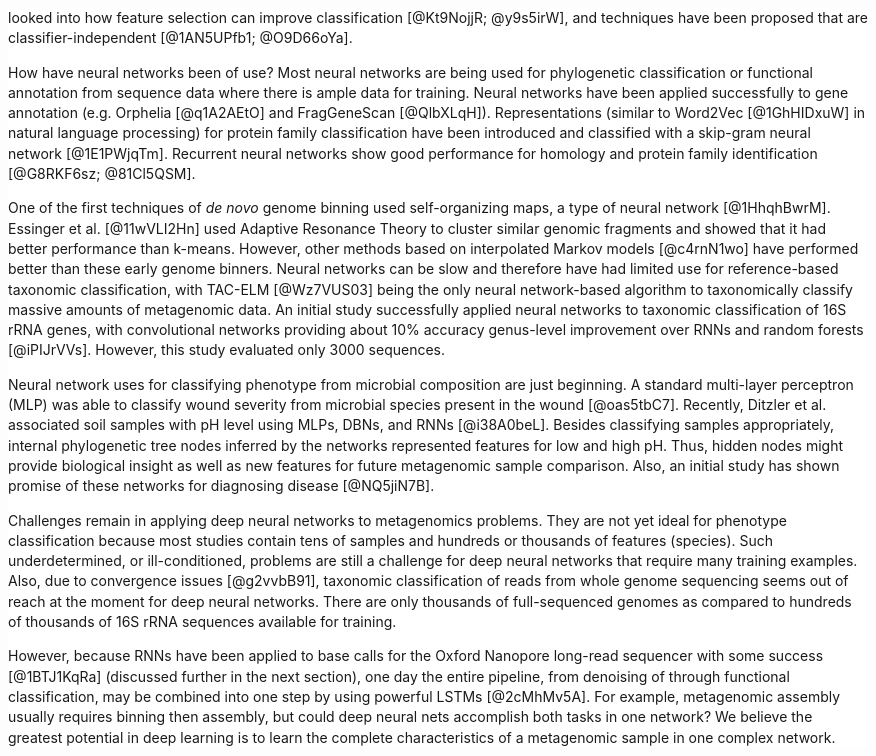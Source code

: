 looked into how feature selection can improve classification [@Kt9NojjR; @y9s5irW], and techniques have been proposed that are classifier-independent
[@1AN5UPfb1; @O9D66oYa].

How have neural networks been of use? Most neural networks are being used for
phylogenetic classification or functional annotation from sequence data where
there is ample data for training. Neural networks have been applied successfully
to gene annotation (e.g. Orphelia [@q1A2AEtO] and FragGeneScan
[@QlbXLqH]). Representations (similar to Word2Vec [@1GhHIDxuW]
in natural language processing) for protein family classification have been
introduced and classified with a skip-gram neural network [@1E1PWjqTm].
Recurrent neural networks show good performance for homology and protein family
identification [@G8RKF6sz; @81Cl5QSM].

One of the first techniques of *de novo* genome binning used self-organizing
maps, a type of neural network [@1HhqhBwrM]. Essinger et al.
[@11wVLI2Hn] used Adaptive Resonance Theory to cluster similar
genomic fragments and showed that it had better performance than k-means.
However, other methods based on interpolated Markov models [@c4rnN1wo] have
performed better than these early genome binners. Neural networks can be slow
and therefore have had limited use for reference-based taxonomic classification,
with TAC-ELM [@Wz7VUS03] being the only neural network-based algorithm to
taxonomically classify massive amounts of metagenomic data. An initial study
successfully applied neural networks to taxonomic classification of 16S rRNA
genes, with convolutional networks providing about 10% accuracy genus-level
improvement over RNNs and random forests [@iPIJrVVs]. However, this study
evaluated only 3000 sequences.

Neural network uses for classifying phenotype from microbial composition are
just beginning. A standard multi-layer perceptron (MLP) was able to classify
wound severity from microbial species present in the wound
[@oas5tbC7]. Recently, Ditzler et al. associated soil
samples with pH level using MLPs, DBNs, and RNNs [@i38A0beL]. Besides
classifying samples appropriately, internal phylogenetic tree nodes inferred by
the networks represented features for low and high pH. Thus, hidden nodes might
provide biological insight as well as new features for future metagenomic sample
comparison. Also, an initial study has shown promise of these networks for
diagnosing disease [@NQ5jiN7B].

Challenges remain in applying deep neural networks to metagenomics problems.
They are not yet ideal for phenotype classification because most studies contain
tens of samples and hundreds or thousands of features (species). Such
underdetermined, or ill-conditioned, problems are still a challenge for deep
neural networks that require many training examples. Also, due to convergence
issues [@g2vvbB91], taxonomic classification of reads from whole genome
sequencing seems out of reach at the moment for deep neural networks.  There are
only thousands of full-sequenced genomes as compared to hundreds of thousands of
16S rRNA sequences available for training.

However, because RNNs have been applied to base calls for the Oxford Nanopore
long-read sequencer with some success [@1BTJ1KqRa] (discussed further in the next
section), one day the entire pipeline, from denoising of through functional
classification, may be combined into one step by using powerful LSTMs
[@2cMhMv5A]. For example, metagenomic assembly usually requires binning
then assembly, but could deep neural nets accomplish both tasks in one network?
We believe the greatest potential in deep learning is to learn the complete
characteristics of a metagenomic sample in one complex network.
